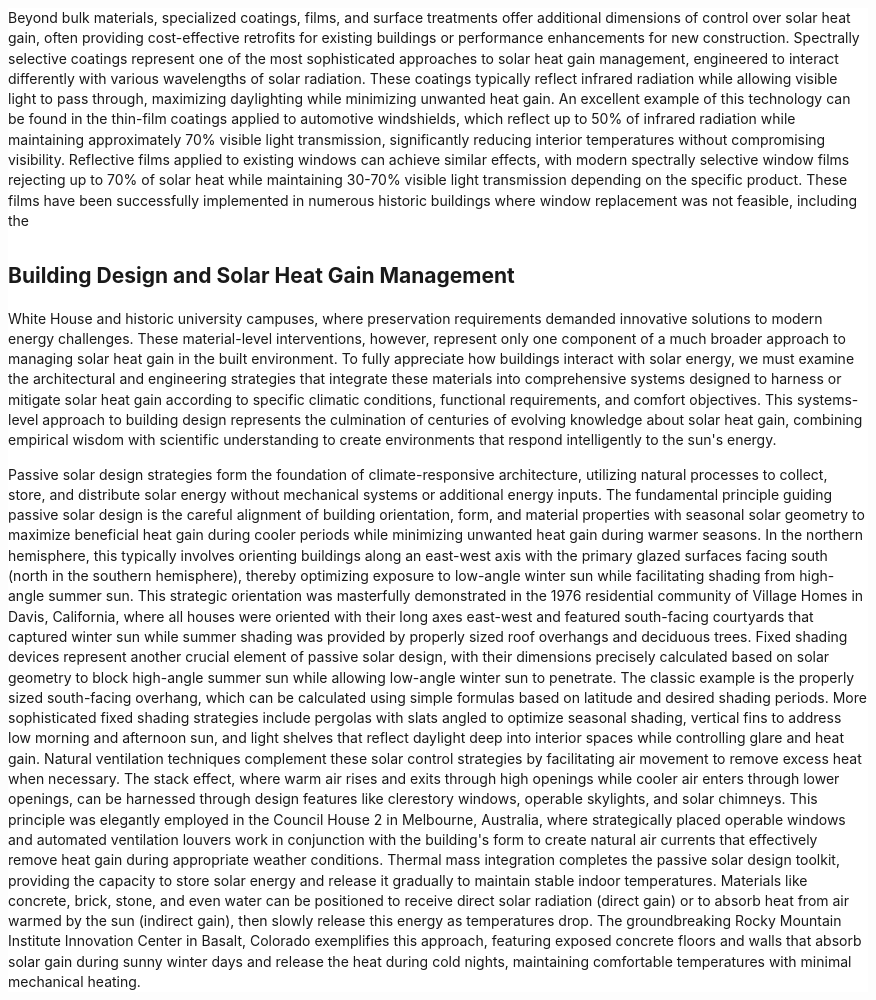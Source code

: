 Beyond bulk materials, specialized coatings, films, and surface treatments offer additional dimensions of control over solar heat gain, often providing cost-effective retrofits for existing buildings or performance enhancements for new construction. Spectrally selective coatings represent one of the most sophisticated approaches to solar heat gain management, engineered to interact differently with various wavelengths of solar radiation. These coatings typically reflect infrared radiation while allowing visible light to pass through, maximizing daylighting while minimizing unwanted heat gain. An excellent example of this technology can be found in the thin-film coatings applied to automotive windshields, which reflect up to 50% of infrared radiation while maintaining approximately 70% visible light transmission, significantly reducing interior temperatures without compromising visibility. Reflective films applied to existing windows can achieve similar effects, with modern spectrally selective window films rejecting up to 70% of solar heat while maintaining 30-70% visible light transmission depending on the specific product. These films have been successfully implemented in numerous historic buildings where window replacement was not feasible, including the

## Building Design and Solar Heat Gain Management

White House and historic university campuses, where preservation requirements demanded innovative solutions to modern energy challenges. These material-level interventions, however, represent only one component of a much broader approach to managing solar heat gain in the built environment. To fully appreciate how buildings interact with solar energy, we must examine the architectural and engineering strategies that integrate these materials into comprehensive systems designed to harness or mitigate solar heat gain according to specific climatic conditions, functional requirements, and comfort objectives. This systems-level approach to building design represents the culmination of centuries of evolving knowledge about solar heat gain, combining empirical wisdom with scientific understanding to create environments that respond intelligently to the sun's energy.

Passive solar design strategies form the foundation of climate-responsive architecture, utilizing natural processes to collect, store, and distribute solar energy without mechanical systems or additional energy inputs. The fundamental principle guiding passive solar design is the careful alignment of building orientation, form, and material properties with seasonal solar geometry to maximize beneficial heat gain during cooler periods while minimizing unwanted heat gain during warmer seasons. In the northern hemisphere, this typically involves orienting buildings along an east-west axis with the primary glazed surfaces facing south (north in the southern hemisphere), thereby optimizing exposure to low-angle winter sun while facilitating shading from high-angle summer sun. This strategic orientation was masterfully demonstrated in the 1976 residential community of Village Homes in Davis, California, where all houses were oriented with their long axes east-west and featured south-facing courtyards that captured winter sun while summer shading was provided by properly sized roof overhangs and deciduous trees. Fixed shading devices represent another crucial element of passive solar design, with their dimensions precisely calculated based on solar geometry to block high-angle summer sun while allowing low-angle winter sun to penetrate. The classic example is the properly sized south-facing overhang, which can be calculated using simple formulas based on latitude and desired shading periods. More sophisticated fixed shading strategies include pergolas with slats angled to optimize seasonal shading, vertical fins to address low morning and afternoon sun, and light shelves that reflect daylight deep into interior spaces while controlling glare and heat gain. Natural ventilation techniques complement these solar control strategies by facilitating air movement to remove excess heat when necessary. The stack effect, where warm air rises and exits through high openings while cooler air enters through lower openings, can be harnessed through design features like clerestory windows, operable skylights, and solar chimneys. This principle was elegantly employed in the Council House 2 in Melbourne, Australia, where strategically placed operable windows and automated ventilation louvers work in conjunction with the building's form to create natural air currents that effectively remove heat gain during appropriate weather conditions. Thermal mass integration completes the passive solar design toolkit, providing the capacity to store solar energy and release it gradually to maintain stable indoor temperatures. Materials like concrete, brick, stone, and even water can be positioned to receive direct solar radiation (direct gain) or to absorb heat from air warmed by the sun (indirect gain), then slowly release this energy as temperatures drop. The groundbreaking Rocky Mountain Institute Innovation Center in Basalt, Colorado exemplifies this approach, featuring exposed concrete floors and walls that absorb solar gain during sunny winter days and release the heat during cold nights, maintaining comfortable temperatures with minimal mechanical heating.
